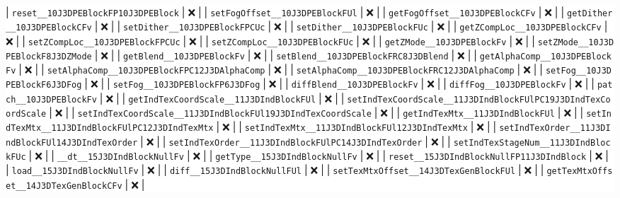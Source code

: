 | `reset__10J3DPEBlockFP10J3DPEBlock` | :x: |
| `setFogOffset__10J3DPEBlockFUl` | :x: |
| `getFogOffset__10J3DPEBlockCFv` | :x: |
| `getDither__10J3DPEBlockCFv` | :x: |
| `setDither__10J3DPEBlockFPCUc` | :x: |
| `setDither__10J3DPEBlockFUc` | :x: |
| `getZCompLoc__10J3DPEBlockCFv` | :x: |
| `setZCompLoc__10J3DPEBlockFPCUc` | :x: |
| `setZCompLoc__10J3DPEBlockFUc` | :x: |
| `getZMode__10J3DPEBlockFv` | :x: |
| `setZMode__10J3DPEBlockF8J3DZMode` | :x: |
| `getBlend__10J3DPEBlockFv` | :x: |
| `setBlend__10J3DPEBlockFRC8J3DBlend` | :x: |
| `getAlphaComp__10J3DPEBlockFv` | :x: |
| `setAlphaComp__10J3DPEBlockFPC12J3DAlphaComp` | :x: |
| `setAlphaComp__10J3DPEBlockFRC12J3DAlphaComp` | :x: |
| `setFog__10J3DPEBlockF6J3DFog` | :x: |
| `setFog__10J3DPEBlockFP6J3DFog` | :x: |
| `diffBlend__10J3DPEBlockFv` | :x: |
| `diffFog__10J3DPEBlockFv` | :x: |
| `patch__10J3DPEBlockFv` | :x: |
| `getIndTexCoordScale__11J3DIndBlockFUl` | :x: |
| `setIndTexCoordScale__11J3DIndBlockFUlPC19J3DIndTexCoordScale` | :x: |
| `setIndTexCoordScale__11J3DIndBlockFUl19J3DIndTexCoordScale` | :x: |
| `getIndTexMtx__11J3DIndBlockFUl` | :x: |
| `setIndTexMtx__11J3DIndBlockFUlPC12J3DIndTexMtx` | :x: |
| `setIndTexMtx__11J3DIndBlockFUl12J3DIndTexMtx` | :x: |
| `setIndTexOrder__11J3DIndBlockFUl14J3DIndTexOrder` | :x: |
| `setIndTexOrder__11J3DIndBlockFUlPC14J3DIndTexOrder` | :x: |
| `setIndTexStageNum__11J3DIndBlockFUc` | :x: |
| `__dt__15J3DIndBlockNullFv` | :x: |
| `getType__15J3DIndBlockNullFv` | :x: |
| `reset__15J3DIndBlockNullFP11J3DIndBlock` | :x: |
| `load__15J3DIndBlockNullFv` | :x: |
| `diff__15J3DIndBlockNullFUl` | :x: |
| `setTexMtxOffset__14J3DTexGenBlockFUl` | :x: |
| `getTexMtxOffset__14J3DTexGenBlockCFv` | :x: |